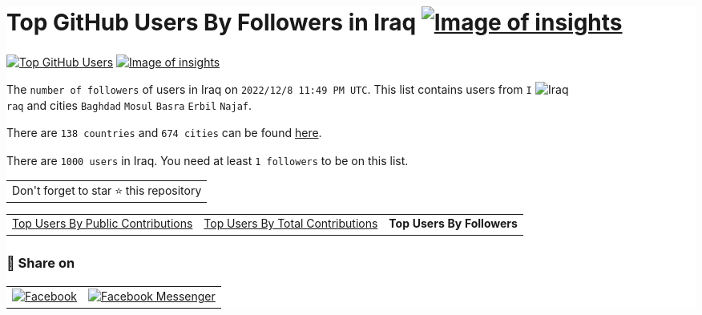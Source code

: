 # Top GitHub Users By Followers in Iraq [<img alt="Image of insights" src="https://github.com/gayanvoice/insights/blob/master/graph/373383893/small/week.png" height="24">](https://github.com/gayanvoice/insights/blob/master/readme/373383893/week.md)
[![Top GitHub Users](https://github.com/gayanvoice/top-github-users/actions/workflows/action.yml/badge.svg)](https://github.com/gayanvoice/top-github-users/actions/workflows/action.yml) [![Image of insights](https://github.com/gayanvoice/insights/blob/master/svg/373383893/badge.svg)](https://github.com/gayanvoice/insights/blob/master/readme/373383893/week.md)

<a href="https://gayanvoice.github.io/top-github-users/index.html">
	<img align="right" width="200" src="https://upload.wikimedia.org/wikipedia/commons/f/f6/Flag_of_Iraq.svg" alt="Iraq">
</a>

The `number of followers` of users in Iraq on `2022/12/8 11:49 PM UTC`. This list contains users from `Iraq` and cities `Baghdad` `Mosul` `Basra` `Erbil` `Najaf`.

There are `138 countries` and `674 cities` can be found [here](https://github.com/tsirysndr/top-github-users).

There are `1000 users`  in Iraq. You need at least `1 followers` to be on this list.

<table>
	<tr>
		<td>
			Don't forget to star ⭐ this repository
		</td>
	</tr>
</table>

<table>
	<tr>
		<td>
			<a href="https://github.com/tsirysndr/top-github-users/blob/main/markdown/public_contributions/iraq.md">Top Users By Public Contributions</a>
		</td>
		<td>
			<a href="https://github.com/tsirysndr/top-github-users/blob/main/markdown/total_contributions/iraq.md">Top Users By Total Contributions</a>
		</td>
		<td>
			<strong>Top Users By Followers</strong>
		</td>
	</tr>
</table>

### 🚀 Share on

<table>
	<tr>
		<td>
			<a href="https://web.facebook.com/sharer.php?t=Top%20GitHub%20Users%20By%20Followers%20in%20Iraq&u=https://github.com/tsirysndr/top-github-users/blob/main/markdown/followers/iraq.md&_rdc=1&_rdr">
				<img src="https://github.com/gayanvoice/github-active-users-monitor/raw/master/public/images/icons/facebook.svg" height="48" width="48" alt="Facebook"/>
			</a>
		</td>
		<td>
			<a href="https://www.facebook.com/dialog/send?link=https://github.com/tsirysndr/top-github-users/blob/main/markdown/followers/iraq.md&app_id=291494419107518&redirect_uri=https://github.com/tsirysndr/top-github-users/blob/main/markdown/followers/iraq.md">
				<img src="https://github.com/gayanvoice/github-active-users-monitor/raw/master/public/images/icons/facebook_messenger.svg" height="48" width="48" alt="Facebook Messenger"/>
			</a>
		</td>